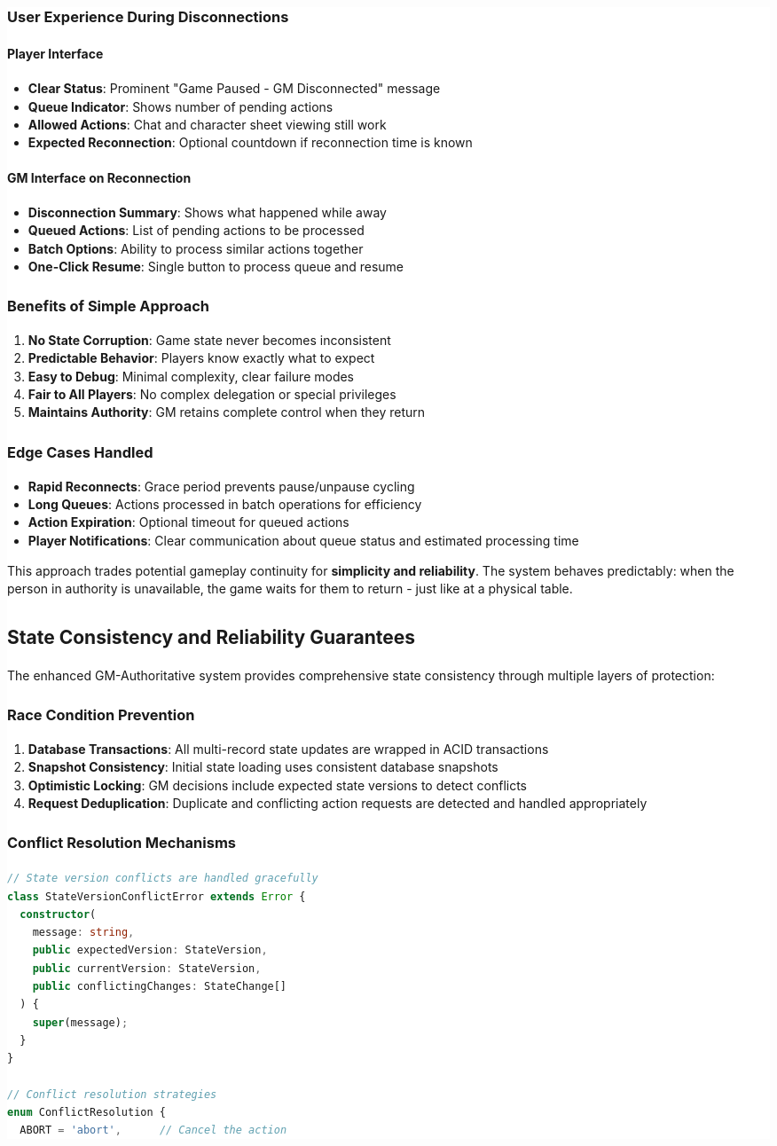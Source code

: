 ### User Experience During Disconnections

#### Player Interface
- **Clear Status**: Prominent "Game Paused - GM Disconnected" message
- **Queue Indicator**: Shows number of pending actions
- **Allowed Actions**: Chat and character sheet viewing still work
- **Expected Reconnection**: Optional countdown if reconnection time is known

#### GM Interface on Reconnection
- **Disconnection Summary**: Shows what happened while away
- **Queued Actions**: List of pending actions to be processed
- **Batch Options**: Ability to process similar actions together
- **One-Click Resume**: Single button to process queue and resume

### Benefits of Simple Approach

1. **No State Corruption**: Game state never becomes inconsistent
2. **Predictable Behavior**: Players know exactly what to expect
3. **Easy to Debug**: Minimal complexity, clear failure modes
4. **Fair to All Players**: No complex delegation or special privileges
5. **Maintains Authority**: GM retains complete control when they return

### Edge Cases Handled

- **Rapid Reconnects**: Grace period prevents pause/unpause cycling
- **Long Queues**: Actions processed in batch operations for efficiency
- **Action Expiration**: Optional timeout for queued actions
- **Player Notifications**: Clear communication about queue status and estimated processing time

This approach trades potential gameplay continuity for **simplicity and reliability**. The system behaves predictably: when the person in authority is unavailable, the game waits for them to return - just like at a physical table.

## State Consistency and Reliability Guarantees

The enhanced GM-Authoritative system provides comprehensive state consistency through multiple layers of protection:

### Race Condition Prevention

1. **Database Transactions**: All multi-record state updates are wrapped in ACID transactions
2. **Snapshot Consistency**: Initial state loading uses consistent database snapshots
3. **Optimistic Locking**: GM decisions include expected state versions to detect conflicts
4. **Request Deduplication**: Duplicate and conflicting action requests are detected and handled appropriately

### Conflict Resolution Mechanisms

```typescript
// State version conflicts are handled gracefully
class StateVersionConflictError extends Error {
  constructor(
    message: string,
    public expectedVersion: StateVersion,
    public currentVersion: StateVersion,
    public conflictingChanges: StateChange[]
  ) {
    super(message);
  }
}

// Conflict resolution strategies
enum ConflictResolution {
  ABORT = 'abort',      // Cancel the action
```
